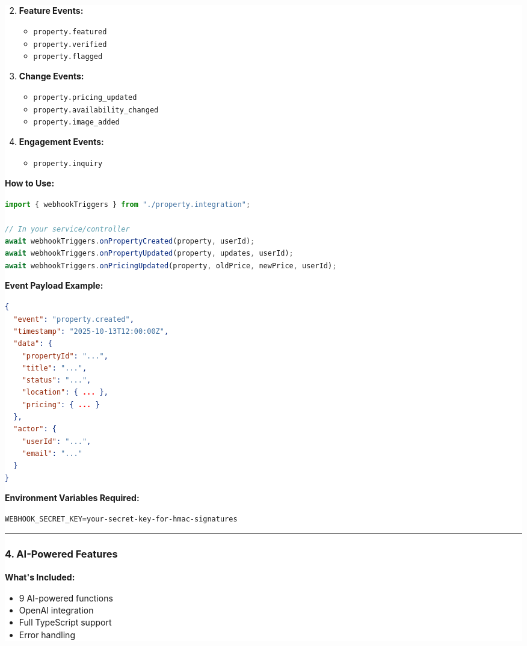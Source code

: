 2. **Feature Events:**
   - `property.featured`
   - `property.verified`
   - `property.flagged`

3. **Change Events:**
   - `property.pricing_updated`
   - `property.availability_changed`
   - `property.image_added`

4. **Engagement Events:**
   - `property.inquiry`

**How to Use:**

```typescript
import { webhookTriggers } from "./property.integration";

// In your service/controller
await webhookTriggers.onPropertyCreated(property, userId);
await webhookTriggers.onPropertyUpdated(property, updates, userId);
await webhookTriggers.onPricingUpdated(property, oldPrice, newPrice, userId);
```

**Event Payload Example:**

```json
{
  "event": "property.created",
  "timestamp": "2025-10-13T12:00:00Z",
  "data": {
    "propertyId": "...",
    "title": "...",
    "status": "...",
    "location": { ... },
    "pricing": { ... }
  },
  "actor": {
    "userId": "...",
    "email": "..."
  }
}
```

**Environment Variables Required:**

```env
WEBHOOK_SECRET_KEY=your-secret-key-for-hmac-signatures
```

---

### 4. AI-Powered Features

**What's Included:**

- 9 AI-powered functions
- OpenAI integration
- Full TypeScript support
- Error handling
